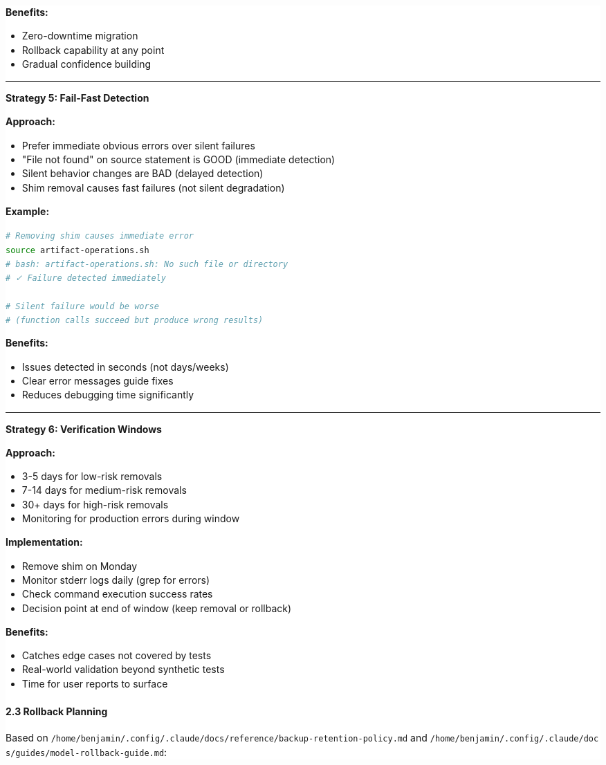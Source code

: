 **Benefits:**
- Zero-downtime migration
- Rollback capability at any point
- Gradual confidence building

---

**Strategy 5: Fail-Fast Detection**

**Approach:**
- Prefer immediate obvious errors over silent failures
- "File not found" on source statement is GOOD (immediate detection)
- Silent behavior changes are BAD (delayed detection)
- Shim removal causes fast failures (not silent degradation)

**Example:**
```bash
# Removing shim causes immediate error
source artifact-operations.sh
# bash: artifact-operations.sh: No such file or directory
# ✓ Failure detected immediately

# Silent failure would be worse
# (function calls succeed but produce wrong results)
```

**Benefits:**
- Issues detected in seconds (not days/weeks)
- Clear error messages guide fixes
- Reduces debugging time significantly

---

**Strategy 6: Verification Windows**

**Approach:**
- 3-5 days for low-risk removals
- 7-14 days for medium-risk removals
- 30+ days for high-risk removals
- Monitoring for production errors during window

**Implementation:**
- Remove shim on Monday
- Monitor stderr logs daily (grep for errors)
- Check command execution success rates
- Decision point at end of window (keep removal or rollback)

**Benefits:**
- Catches edge cases not covered by tests
- Real-world validation beyond synthetic tests
- Time for user reports to surface

#### 2.3 Rollback Planning

Based on `/home/benjamin/.config/.claude/docs/reference/backup-retention-policy.md` and `/home/benjamin/.config/.claude/docs/guides/model-rollback-guide.md`:
